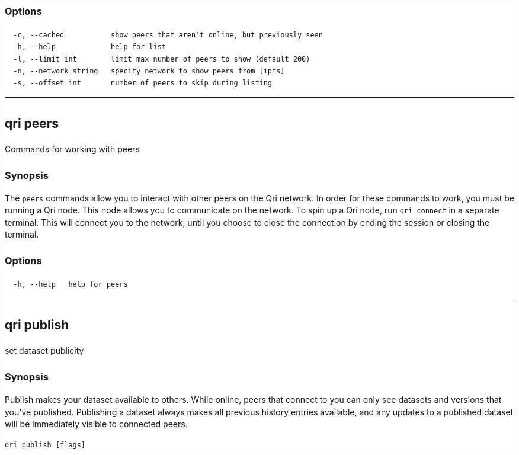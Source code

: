 ### Options


```
  -c, --cached           show peers that aren't online, but previously seen
  -h, --help             help for list
  -l, --limit int        limit max number of peers to show (default 200)
  -n, --network string   specify network to show peers from [ipfs]
  -s, --offset int       number of peers to skip during listing
```



________

<a id='qri_peers'></a>
## qri peers

Commands for working with peers

### Synopsis


The `peers` commands allow you to interact with other peers on the Qri network.
In order for these commands to work, you must be running a Qri node. This
node allows you to communicate on the network. To spin up a Qri node, run
`qri connect` in a separate terminal. This will connect you to the network,
until you choose to close the connection by ending the session or closing
the terminal.

### Options


```
  -h, --help   help for peers
```



________

<a id='qri_publish'></a>
## qri publish

set dataset publicity

### Synopsis

Publish makes your dataset available to others. While online, peers that connect
to you can only see datasets and versions that you've published. Publishing a
dataset always makes all previous history entries available, and any updates
to a published dataset will be immediately visible to connected peers.



```
qri publish [flags]
```
